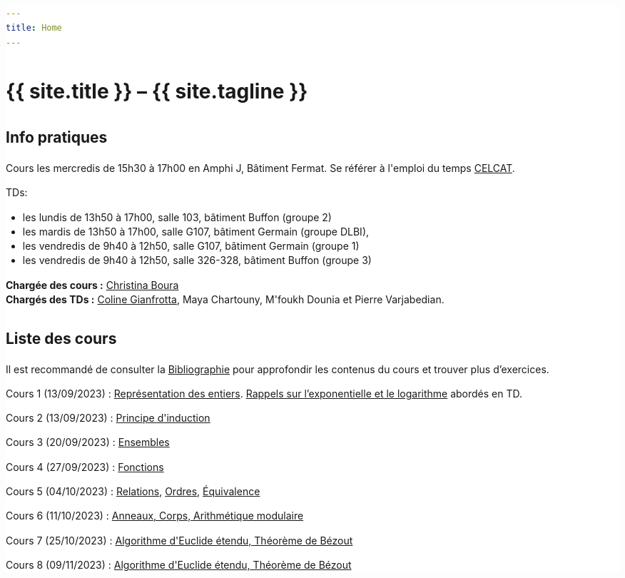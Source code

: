 ```yaml
---
title: Home
---
```


# {{ site.title }} – {{ site.tagline }}

## Info pratiques

Cours les mercredis de 15h30 à 17h00 en Amphi J, Bâtiment Fermat. Se référer à l'emploi du temps [CELCAT](https://edt.uvsq.fr/cal?vt=month&dt=2022-09-05&et=module&fid0=LSIN310).

TDs:

- les lundis de 13h50 à 17h00, salle 103, bâtiment Buffon (groupe 2)
- les mardis de 13h50 à 17h00, salle G107, bâtiment Germain (groupe DLBI), 
- les vendredis de 9h40 à 12h50, salle G107, bâtiment Germain (groupe 1)
- les vendredis de 9h40 à 12h50, salle 326-328, bâtiment Buffon (groupe 3)


**Chargée des cours :** [Christina Boura](https://christinaboura.wordpress.com/)    
**Chargés des TDs :** [Coline Gianfrotta](https://www.david.uvsq.fr/?profile=gianfrotta-coline), Maya Chartouny, M'foukh Dounia et Pierre Varjabedian.

## Liste des cours

Il est recommandé de consulter la [Bibliographie](#bibliographie) pour approfondir les
contenus du cours et trouver plus d’exercices.


Cours 1 (13/09/2023)
: [Représentation des entiers](poly/entiers-bases).
  [Rappels sur l’exponentielle et le logarithme](poly/exp-log) abordés en TD.



Cours 2 (13/09/2023)
: [Principe d'induction](poly/induction)

Cours 3 (20/09/2023)
: [Ensembles](poly/ensemble)

Cours 4 (27/09/2023)
: [Fonctions](poly/fonction)

Cours 5 (04/10/2023)
: [Relations](poly/relation), [Ordres](poly/ordre), [Équivalence](poly/equivalence)

Cours 6 (11/10/2023)
: [Anneaux, Corps, Arithmétique modulaire](poly/algebre-abstraite)

Cours 7 (25/10/2023)
: [Algorithme d'Euclide étendu, Théorème de Bézout](poly/euclide-bezout)

Cours 8 (09/11/2023)
: [Algorithme d'Euclide étendu, Théorème de Bézout](poly/euclide-bezout)
